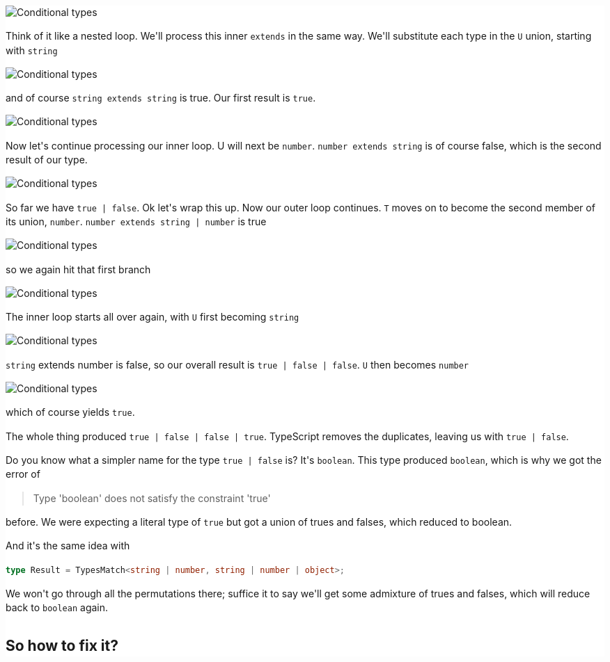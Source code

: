![Conditional types](/typescript-tweet/img3d.jpg)

Think of it like a nested loop. We'll process this inner `extends` in the same way. We'll substitute each type in the `U` union, starting with `string`

![Conditional types](/typescript-tweet/img3e.jpg)

and of course `string extends string` is true. Our first result is `true`.

![Conditional types](/typescript-tweet/img3f1.jpg)

Now let's continue processing our inner loop. U will next be `number`. `number extends string` is of course false, which is the second result of our type.

![Conditional types](/typescript-tweet/img3f2.jpg)

So far we have `true | false`. Ok let's wrap this up. Now our outer loop continues. `T` moves on to become the second member of its union, `number`. `number extends string | number` is true

![Conditional types](/typescript-tweet/img3h.jpg)

so we again hit that first branch

![Conditional types](/typescript-tweet/img3i.jpg)

The inner loop starts all over again, with `U` first becoming `string`

![Conditional types](/typescript-tweet/img3j.jpg)

`string` extends number is false, so our overall result is `true | false | false`. `U` then becomes `number`

![Conditional types](/typescript-tweet/img3k.jpg)

which of course yields `true`.

The whole thing produced `true | false | false | true`. TypeScript removes the duplicates, leaving us with `true | false`.

Do you know what a simpler name for the type `true | false` is? It's `boolean`. This type produced `boolean`, which is why we got the error of

> Type 'boolean' does not satisfy the constraint 'true'

before. We were expecting a literal type of `true` but got a union of trues and falses, which reduced to boolean.

And it's the same idea with

```ts
type Result = TypesMatch<string | number, string | number | object>;
```

We won't go through all the permutations there; suffice it to say we'll get some admixture of trues and falses, which will reduce back to `boolean` again.

## So how to fix it?
